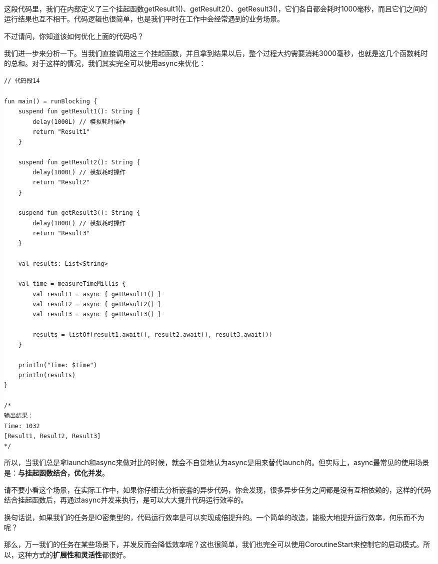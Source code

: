 这段代码里，我们在内部定义了三个挂起函数getResult1()、getResult2()、getResult3()，它们各自都会耗时1000毫秒，而且它们之间的运行结果也互不相干。代码逻辑也很简单，也是我们平时在工作中会经常遇到的业务场景。

不过请问，你知道该如何优化上面的代码吗？

我们进一步来分析一下。当我们直接调用这三个挂起函数，并且拿到结果以后，整个过程大约需要消耗3000毫秒，也就是这几个函数耗时的总和。对于这样的情况，我们其实完全可以使用async来优化：

```plain
// 代码段14

fun main() = runBlocking {
    suspend fun getResult1(): String {
        delay(1000L) // 模拟耗时操作
        return "Result1"
    }

    suspend fun getResult2(): String {
        delay(1000L) // 模拟耗时操作
        return "Result2"
    }

    suspend fun getResult3(): String {
        delay(1000L) // 模拟耗时操作
        return "Result3"
    }

    val results: List<String>

    val time = measureTimeMillis {
        val result1 = async { getResult1() }
        val result2 = async { getResult2() }
        val result3 = async { getResult3() }

        results = listOf(result1.await(), result2.await(), result3.await())
    }

    println("Time: $time")
    println(results)
}

/*
输出结果：
Time: 1032
[Result1, Result2, Result3]
*/
```

所以，当我们总是拿launch和async来做对比的时候，就会不自觉地认为async是用来替代launch的。但实际上，async最常见的使用场景是：**与挂起函数结合，优化并发**。

请不要小看这个场景，在实际工作中，如果你仔细去分析嵌套的异步代码，你会发现，很多异步任务之间都是没有互相依赖的，这样的代码结合挂起函数后，再通过async并发来执行，是可以大大提升代码运行效率的。

换句话说，如果我们的任务是IO密集型的，代码运行效率是可以实现成倍提升的。一个简单的改造，能极大地提升运行效率，何乐而不为呢？

那么，万一我们的任务在某些场景下，并发反而会降低效率呢？这也很简单，我们也完全可以使用CoroutineStart来控制它的启动模式。所以，这种方式的**扩展性和灵活性**都很好。
